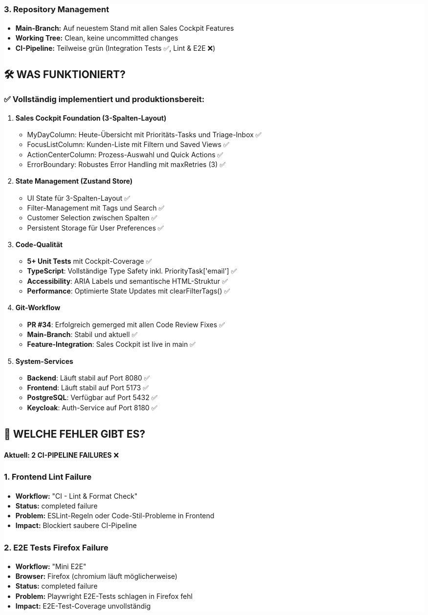 ### 3. **Repository Management**
   - **Main-Branch:** Auf neuestem Stand mit allen Sales Cockpit Features
   - **Working Tree:** Clean, keine uncommitted changes
   - **CI-Pipeline:** Teilweise grün (Integration Tests ✅, Lint & E2E ❌)

## 🛠️ WAS FUNKTIONIERT?

### ✅ **Vollständig implementiert und produktionsbereit:**

1. **Sales Cockpit Foundation (3-Spalten-Layout)**
   - MyDayColumn: Heute-Übersicht mit Prioritäts-Tasks und Triage-Inbox ✅
   - FocusListColumn: Kunden-Liste mit Filtern und Saved Views ✅
   - ActionCenterColumn: Prozess-Auswahl und Quick Actions ✅
   - ErrorBoundary: Robustes Error Handling mit maxRetries (3) ✅

2. **State Management (Zustand Store)**
   - UI State für 3-Spalten-Layout ✅
   - Filter-Management mit Tags und Search ✅
   - Customer Selection zwischen Spalten ✅
   - Persistent Storage für User Preferences ✅

3. **Code-Qualität**
   - **5+ Unit Tests** mit Cockpit-Coverage ✅
   - **TypeScript**: Vollständige Type Safety inkl. PriorityTask['email'] ✅
   - **Accessibility**: ARIA Labels und semantische HTML-Struktur ✅
   - **Performance**: Optimierte State Updates mit clearFilterTags() ✅

4. **Git-Workflow**
   - **PR #34**: Erfolgreich gemerged mit allen Code Review Fixes ✅
   - **Main-Branch**: Stabil und aktuell ✅
   - **Feature-Integration**: Sales Cockpit ist live in main ✅

5. **System-Services**
   - **Backend**: Läuft stabil auf Port 8080 ✅
   - **Frontend**: Läuft stabil auf Port 5173 ✅
   - **PostgreSQL**: Verfügbar auf Port 5432 ✅
   - **Keycloak**: Auth-Service auf Port 8180 ✅

## 🚨 WELCHE FEHLER GIBT ES?

**Aktuell: 2 CI-PIPELINE FAILURES** ❌

### 1. **Frontend Lint Failure**
   - **Workflow:** "CI - Lint & Format Check"
   - **Status:** completed failure
   - **Problem:** ESLint-Regeln oder Code-Stil-Probleme in Frontend
   - **Impact:** Blockiert saubere CI-Pipeline

### 2. **E2E Tests Firefox Failure**
   - **Workflow:** "Mini E2E" 
   - **Browser:** Firefox (chromium läuft möglicherweise)
   - **Status:** completed failure
   - **Problem:** Playwright E2E-Tests schlagen in Firefox fehl
   - **Impact:** E2E-Test-Coverage unvollständig
